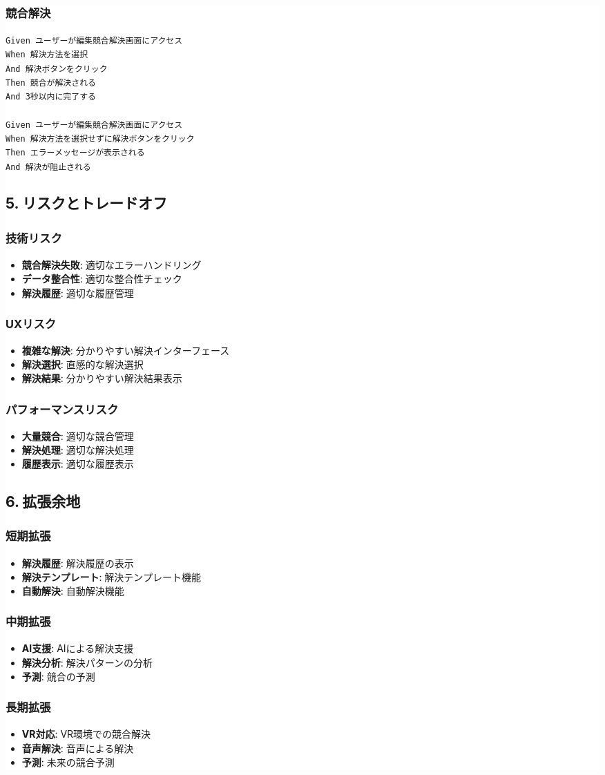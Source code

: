 ### 競合解決
```gherkin
Given ユーザーが編集競合解決画面にアクセス
When 解決方法を選択
And 解決ボタンをクリック
Then 競合が解決される
And 3秒以内に完了する

Given ユーザーが編集競合解決画面にアクセス
When 解決方法を選択せずに解決ボタンをクリック
Then エラーメッセージが表示される
And 解決が阻止される
```

## 5. リスクとトレードオフ

### 技術リスク
- **競合解決失敗**: 適切なエラーハンドリング
- **データ整合性**: 適切な整合性チェック
- **解決履歴**: 適切な履歴管理

### UXリスク
- **複雑な解決**: 分かりやすい解決インターフェース
- **解決選択**: 直感的な解決選択
- **解決結果**: 分かりやすい解決結果表示

### パフォーマンスリスク
- **大量競合**: 適切な競合管理
- **解決処理**: 適切な解決処理
- **履歴表示**: 適切な履歴表示

## 6. 拡張余地

### 短期拡張
- **解決履歴**: 解決履歴の表示
- **解決テンプレート**: 解決テンプレート機能
- **自動解決**: 自動解決機能

### 中期拡張
- **AI支援**: AIによる解決支援
- **解決分析**: 解決パターンの分析
- **予測**: 競合の予測

### 長期拡張
- **VR対応**: VR環境での競合解決
- **音声解決**: 音声による解決
- **予測**: 未来の競合予測
